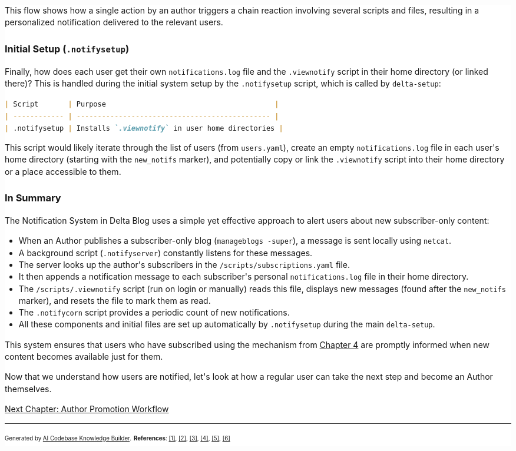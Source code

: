 This flow shows how a single action by an author triggers a chain reaction involving several scripts and files, resulting in a personalized notification delivered to the relevant users.

### Initial Setup (`.notifysetup`)

Finally, how does each user get their own `notifications.log` file and the `.viewnotify` script in their home directory (or linked there)? This is handled during the initial system setup by the `.notifysetup` script, which is called by `delta-setup`:

```markdown
| Script       | Purpose                                        |
| ------------ | ---------------------------------------------- |
| .notifysetup | Installs `.viewnotify` in user home directories |
```

This script would likely iterate through the list of users (from `users.yaml`), create an empty `notifications.log` file in each user's home directory (starting with the `new_notifs` marker), and potentially copy or link the `.viewnotify` script into their home directory or a place accessible to them.

### In Summary

The Notification System in Delta Blog uses a simple yet effective approach to alert users about new subscriber-only content:

*   When an Author publishes a subscriber-only blog (`manageblogs -super`), a message is sent locally using `netcat`.
*   A background script (`.notifyserver`) constantly listens for these messages.
*   The server looks up the author's subscribers in the `/scripts/subscriptions.yaml` file.
*   It then appends a notification message to each subscriber's personal `notifications.log` file in their home directory.
*   The `/scripts/.viewnotify` script (run on login or manually) reads this file, displays new messages (found after the `new_notifs` marker), and resets the file to mark them as read.
*   The `.notifycorn` script provides a periodic count of new notifications.
*   All these components and initial files are set up automatically by `.notifysetup` during the main `delta-setup`.

This system ensures that users who have subscribed using the mechanism from [Chapter 4](04_subscription_mechanism_.md) are promptly informed when new content becomes available just for them.

Now that we understand how users are notified, let's look at how a regular user can take the next step and become an Author themselves.

[Next Chapter: Author Promotion Workflow](06_author_promotion_workflow_.md)

---

<sub><sup>Generated by [AI Codebase Knowledge Builder](https://github.com/The-Pocket/Tutorial-Codebase-Knowledge).</sup></sub> <sub><sup>**References**: [[1]](https://github.com/JACKURUVI99/Delta-Blog-Setup/blob/2ca0ab6329198dc437d264c5b624e7ba1f90f76a/ReadMe.md), [[2]](https://github.com/JACKURUVI99/Delta-Blog-Setup/blob/2ca0ab6329198dc437d264c5b624e7ba1f90f76a/scripts/ReadMe.md), [[3]](https://github.com/JACKURUVI99/Delta-Blog-Setup/blob/2ca0ab6329198dc437d264c5b624e7ba1f90f76a/scripts/manageblogs), [[4]](https://github.com/JACKURUVI99/Delta-Blog-Setup/blob/2ca0ab6329198dc437d264c5b624e7ba1f90f76a/scripts/nohup.out), [[5]](https://github.com/JACKURUVI99/Delta-Blog-Setup/blob/2ca0ab6329198dc437d264c5b624e7ba1f90f76a/scripts/subscriptions.yaml), [[6]](https://github.com/JACKURUVI99/Delta-Blog-Setup/blob/2ca0ab6329198dc437d264c5b624e7ba1f90f76a/scripts/view_notifs)</sup></sub>